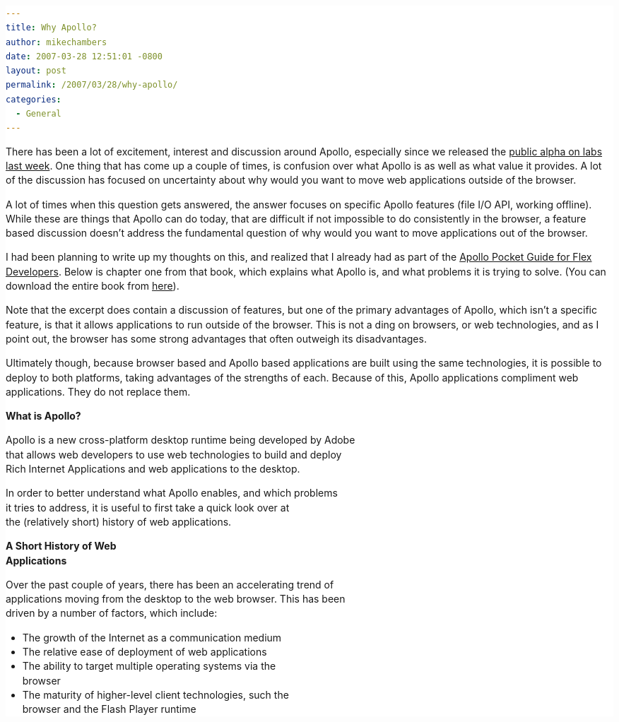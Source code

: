 ```yaml
---
title: Why Apollo?
author: mikechambers
date: 2007-03-28 12:51:01 -0800
layout: post
permalink: /2007/03/28/why-apollo/
categories:
  - General
---
```



There has been a lot of excitement, interest and discussion around Apollo, especially since we released the [public alpha on labs last week][1]. One thing that has come up a couple of times, is confusion over what Apollo is as well as what value it provides. A lot of the discussion has focused on uncertainty about why would you want to move web applications outside of the browser. 

A lot of times when this question gets answered, the answer focuses on specific Apollo features (file I/O API, working offline). While these are things that Apollo can do today, that are difficult if not impossible to do consistently in the browser, a feature based discussion doesn&#8217;t address the fundamental question of why would you want to move applications out of the browser.

I had been planning to write up my thoughts on this, and realized that I already had as part of the [Apollo Pocket Guide for Flex Developers][2]. Below is chapter one from that book, which explains what Apollo is, and what problems it is trying to solve. (You can download the entire book from [here][2]).

Note that the excerpt does contain a discussion of features, but one of the primary advantages of Apollo, which isn&#8217;t a specific feature, is that it allows applications to run outside of the browser. This is not a ding on browsers, or web technologies, and as I point out, the browser has some strong advantages that often outweigh its disadvantages.

Ultimately though, because browser based and Apollo based applications are built using the same technologies, it is possible to deploy to both platforms, taking advantages of the strengths of each. Because of this, Apollo applications compliment web applications. They do not replace them.



  
<span style="font-weight: bold;">What is Apollo?</span>

Apollo is a new cross-platform desktop runtime being developed by Adobe  
that allows web developers to use web technologies to build and deploy  
Rich Internet Applications and web applications to the desktop. 

In order to better understand what Apollo enables, and which problems  
it tries to address, it is useful to first take a quick look over at  
the (relatively short) history of web applications. 

<span style="font-weight: bold;">A Short History of Web<br /> Applications </span>

Over the past couple of years, there has been an accelerating trend of  
applications moving from the desktop to the web browser. This has been  
driven by a number of factors, which include: 

*   The growth of the Internet as a communication medium 
*   The relative ease of deployment of web applications 
*   The ability to target multiple operating systems via the  
    browser 
*   The maturity of higher-level client technologies, such the  
    browser and the Flash Player runtime 


 [1]: http://www.adobe.com/go/apollo
 [2]: http://www.adobe.com/go/apolloflexpocketguide